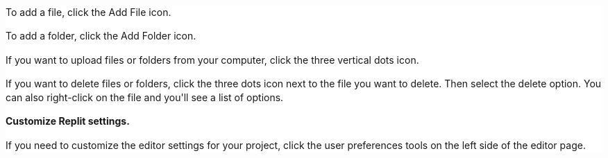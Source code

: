 To add a file, click the Add File icon.

To add a folder, click the Add Folder icon.

If you want to upload files or folders from your computer, click the three vertical dots icon.

If you want to delete files or folders, click the three dots icon next to the file you want to delete. Then select the delete option.
You can also right-click on the file and you'll see a list of options.


**Customize Replit settings.**

If you need to customize the editor settings for your project, click the user preferences tools on the left side of the editor page.
